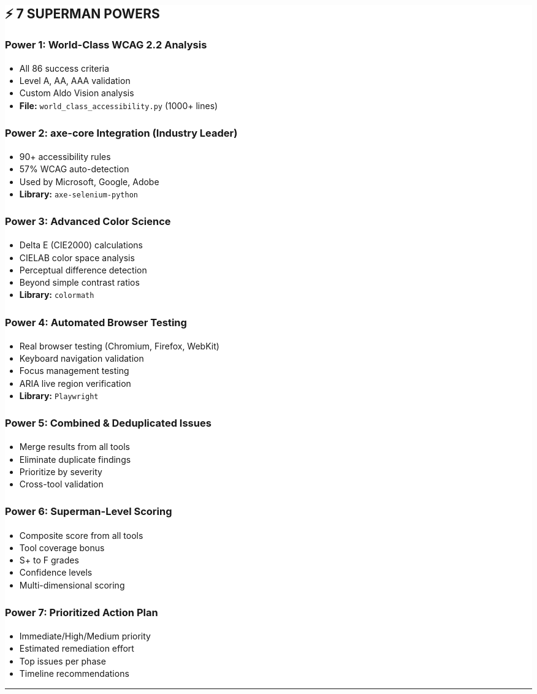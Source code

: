 ## ⚡ 7 SUPERMAN POWERS

### **Power 1: World-Class WCAG 2.2 Analysis**
- All 86 success criteria
- Level A, AA, AAA validation
- Custom Aldo Vision analysis
- **File:** `world_class_accessibility.py` (1000+ lines)

### **Power 2: axe-core Integration** (Industry Leader)
- 90+ accessibility rules
- 57% WCAG auto-detection
- Used by Microsoft, Google, Adobe
- **Library:** `axe-selenium-python`

### **Power 3: Advanced Color Science**
- Delta E (CIE2000) calculations
- CIELAB color space analysis
- Perceptual difference detection
- Beyond simple contrast ratios
- **Library:** `colormath`

### **Power 4: Automated Browser Testing**
- Real browser testing (Chromium, Firefox, WebKit)
- Keyboard navigation validation
- Focus management testing
- ARIA live region verification
- **Library:** `Playwright`

### **Power 5: Combined & Deduplicated Issues**
- Merge results from all tools
- Eliminate duplicate findings
- Prioritize by severity
- Cross-tool validation

### **Power 6: Superman-Level Scoring**
- Composite score from all tools
- Tool coverage bonus
- S+ to F grades
- Confidence levels
- Multi-dimensional scoring

### **Power 7: Prioritized Action Plan**
- Immediate/High/Medium priority
- Estimated remediation effort
- Top issues per phase
- Timeline recommendations

---

